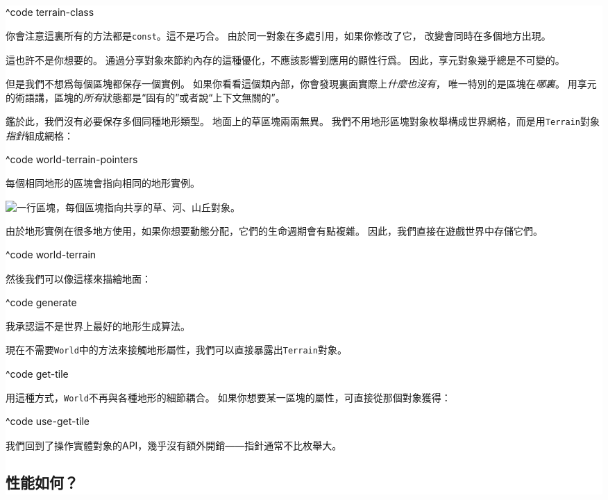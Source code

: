 <span name="const"></span>

^code terrain-class

<aside name="const">

你會注意這裏所有的方法都是`const`。這不是巧合。
由於同一對象在多處引用，如果你修改了它，
改變會同時在多個地方出現。

這也許不是你想要的。
通過分享對象來節約內存的這種優化，不應該影響到應用的顯性行爲。
因此，享元對象幾乎總是不可變的。

</aside>

但是我們不想爲每個區塊都保存一個實例。
如果你看看這個類內部，你會發現裏面實際上*什麼也沒有*，
唯一特別的是區塊在*哪裏*。
用享元的術語講，區塊的*所有*狀態都是“固有的”或者說“上下文無關的”。

鑑於此，我們沒有必要保存多個同種地形類型。
地面上的草區塊兩兩無異。
我們不用地形區塊對象枚舉構成世界網格，而是用`Terrain`對象*指針*組成網格：

^code world-terrain-pointers

每個相同地形的區塊會指向相同的地形實例。

<img src="images/flyweight-tiles.png" alt="一行區塊，每個區塊指向共享的草、河、山丘對象。" />

由於地形實例在很多地方使用，如果你想要動態分配，它們的生命週期會有點複雜。
因此，我們直接在遊戲世界中存儲它們。

^code world-terrain

然後我們可以像這樣來描繪地面：

<span name="generate"></span>

^code generate

<aside name="generate">

我承認這不是世界上最好的地形生成算法。

</aside>

現在不需要`World`中的方法來接觸地形屬性，我們可以直接暴露出`Terrain`對象。

^code get-tile

用這種方式，`World`不再與各種地形的細節耦合。
如果你想要某一區塊的屬性，可直接從那個對象獲得：

^code use-get-tile

我們回到了操作實體對象的API，幾乎沒有額外開銷——指針通常不比枚舉大。

## 性能如何？
